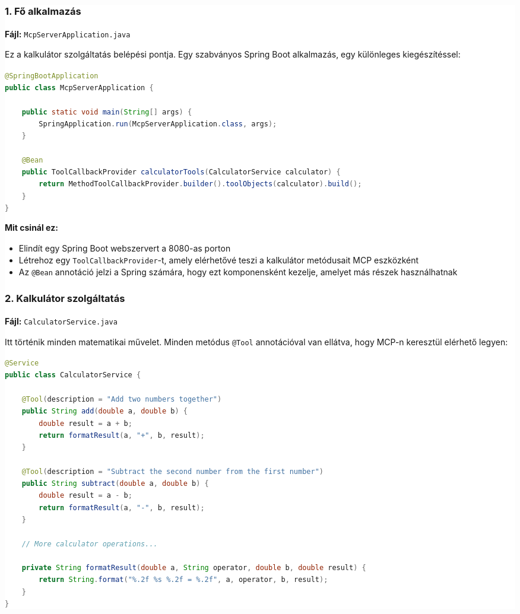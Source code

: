 ### 1. Fő alkalmazás

**Fájl:** `McpServerApplication.java`

Ez a kalkulátor szolgáltatás belépési pontja. Egy szabványos Spring Boot alkalmazás, egy különleges kiegészítéssel:

```java
@SpringBootApplication
public class McpServerApplication {

    public static void main(String[] args) {
        SpringApplication.run(McpServerApplication.class, args);
    }
    
    @Bean
    public ToolCallbackProvider calculatorTools(CalculatorService calculator) {
        return MethodToolCallbackProvider.builder().toolObjects(calculator).build();
    }
}
```

**Mit csinál ez:**
- Elindít egy Spring Boot webszervert a 8080-as porton
- Létrehoz egy `ToolCallbackProvider`-t, amely elérhetővé teszi a kalkulátor metódusait MCP eszközként
- Az `@Bean` annotáció jelzi a Spring számára, hogy ezt komponensként kezelje, amelyet más részek használhatnak

### 2. Kalkulátor szolgáltatás

**Fájl:** `CalculatorService.java`

Itt történik minden matematikai művelet. Minden metódus `@Tool` annotációval van ellátva, hogy MCP-n keresztül elérhető legyen:

```java
@Service
public class CalculatorService {

    @Tool(description = "Add two numbers together")
    public String add(double a, double b) {
        double result = a + b;
        return formatResult(a, "+", b, result);
    }

    @Tool(description = "Subtract the second number from the first number")
    public String subtract(double a, double b) {
        double result = a - b;
        return formatResult(a, "-", b, result);
    }
    
    // More calculator operations...
    
    private String formatResult(double a, String operator, double b, double result) {
        return String.format("%.2f %s %.2f = %.2f", a, operator, b, result);
    }
}
```
